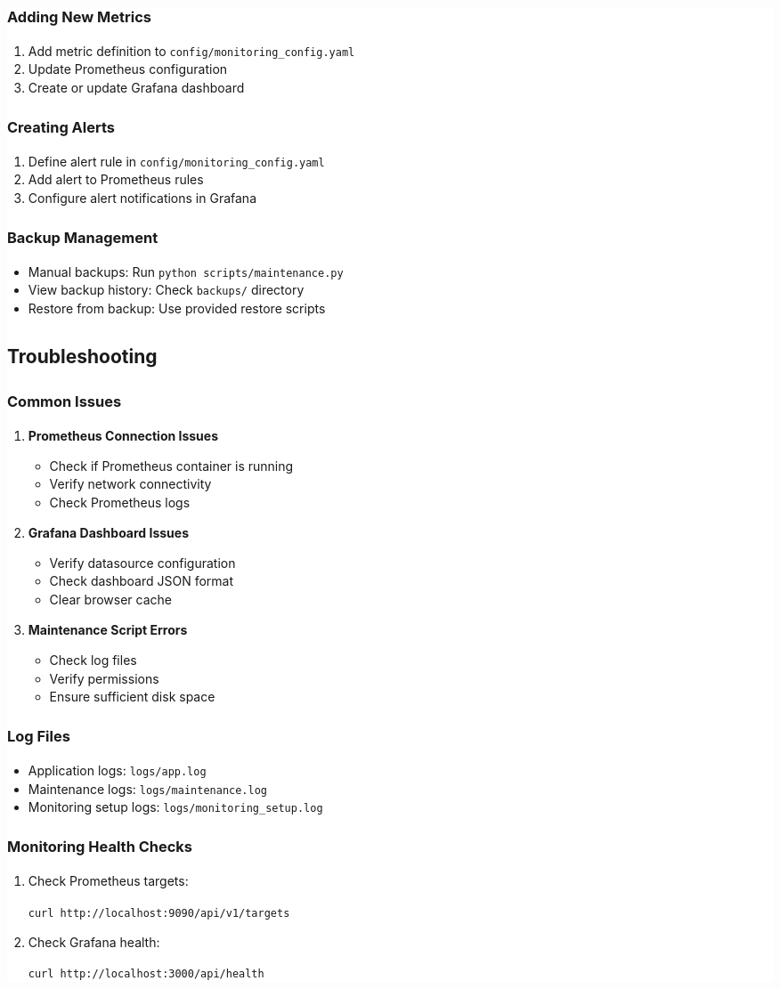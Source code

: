 ### Adding New Metrics

1. Add metric definition to `config/monitoring_config.yaml`
2. Update Prometheus configuration
3. Create or update Grafana dashboard

### Creating Alerts

1. Define alert rule in `config/monitoring_config.yaml`
2. Add alert to Prometheus rules
3. Configure alert notifications in Grafana

### Backup Management

- Manual backups: Run `python scripts/maintenance.py`
- View backup history: Check `backups/` directory
- Restore from backup: Use provided restore scripts

## Troubleshooting

### Common Issues

1. **Prometheus Connection Issues**
   - Check if Prometheus container is running
   - Verify network connectivity
   - Check Prometheus logs

2. **Grafana Dashboard Issues**
   - Verify datasource configuration
   - Check dashboard JSON format
   - Clear browser cache

3. **Maintenance Script Errors**
   - Check log files
   - Verify permissions
   - Ensure sufficient disk space

### Log Files

- Application logs: `logs/app.log`
- Maintenance logs: `logs/maintenance.log`
- Monitoring setup logs: `logs/monitoring_setup.log`

### Monitoring Health Checks

1. Check Prometheus targets:
   ```bash
   curl http://localhost:9090/api/v1/targets
   ```

2. Check Grafana health:
   ```bash
   curl http://localhost:3000/api/health
   ```
